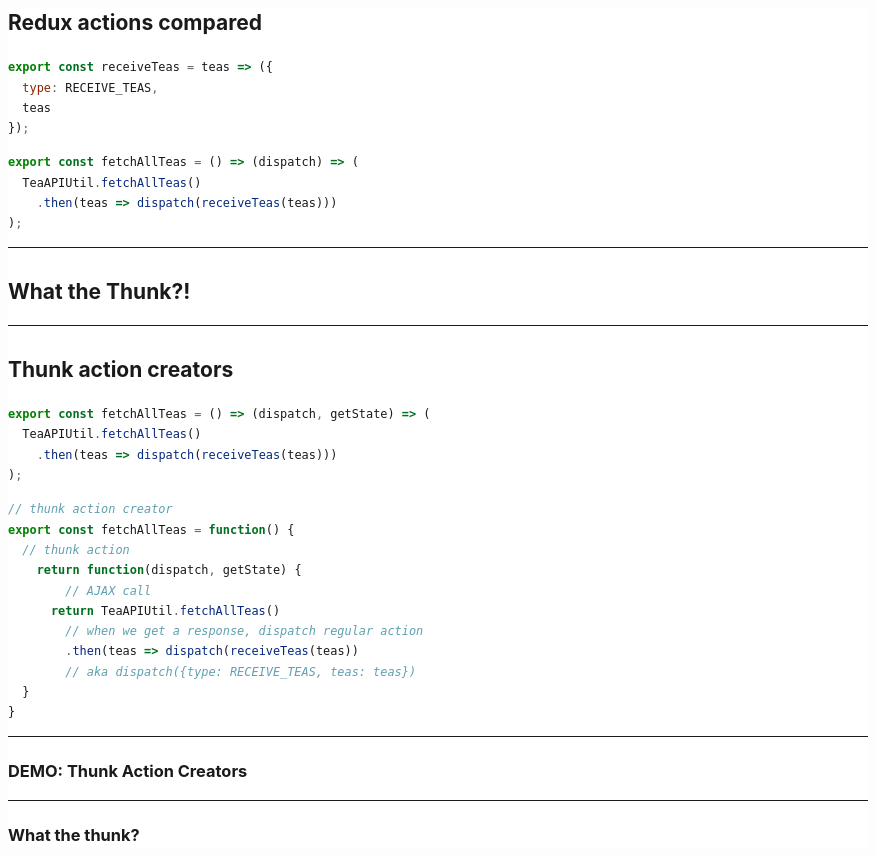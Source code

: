 
## Redux actions compared

```js
export const receiveTeas = teas => ({
  type: RECEIVE_TEAS,
  teas
});
```

```js
export const fetchAllTeas = () => (dispatch) => (
  TeaAPIUtil.fetchAllTeas()
    .then(teas => dispatch(receiveTeas(teas)))
);
```

---

## What the Thunk?!

---

## Thunk action creators

```js
export const fetchAllTeas = () => (dispatch, getState) => (
  TeaAPIUtil.fetchAllTeas()
    .then(teas => dispatch(receiveTeas(teas)))
);
```

```js
// thunk action creator
export const fetchAllTeas = function() {
  // thunk action
	return function(dispatch, getState) {
  		// AJAX call
      return TeaAPIUtil.fetchAllTeas()
      	// when we get a response, dispatch regular action
        .then(teas => dispatch(receiveTeas(teas))
        // aka dispatch({type: RECEIVE_TEAS, teas: teas})
  }
}
```

---

### DEMO: Thunk Action Creators

---

### What the thunk?
